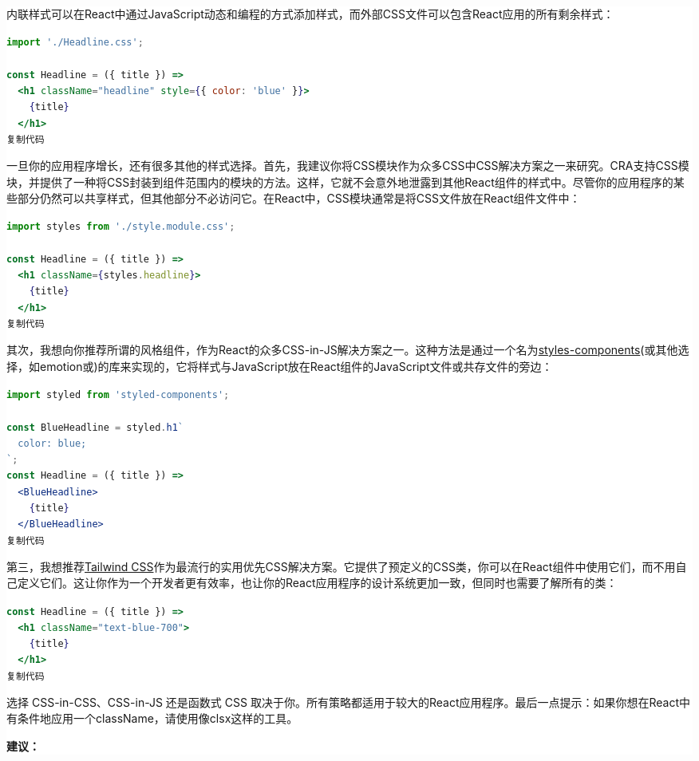 内联样式可以在React中通过JavaScript动态和编程的方式添加样式，而外部CSS文件可以包含React应用的所有剩余样式：

```jsx
import './Headline.css';

const Headline = ({ title }) =>
  <h1 className="headline" style={{ color: 'blue' }}>
    {title}
  </h1>
复制代码
```

一旦你的应用程序增长，还有很多其他的样式选择。首先，我建议你将CSS模块作为众多CSS中CSS解决方案之一来研究。CRA支持CSS模块，并提供了一种将CSS封装到组件范围内的模块的方法。这样，它就不会意外地泄露到其他React组件的样式中。尽管你的应用程序的某些部分仍然可以共享样式，但其他部分不必访问它。在React中，CSS模块通常是将CSS文件放在React组件文件中：

```jsx
import styles from './style.module.css';

const Headline = ({ title }) =>
  <h1 className={styles.headline}>
    {title}
  </h1>
复制代码
```

其次，我想向你推荐所谓的风格组件，作为React的众多CSS-in-JS解决方案之一。这种方法是通过一个名为[styles-components](https://www.robinwieruch.de/react-styled-components/)(或其他选择，如emotion或)的库来实现的，它将样式与JavaScript放在React组件的JavaScript文件或共存文件的旁边：

```jsx
import styled from 'styled-components';

const BlueHeadline = styled.h1`
  color: blue;
`;
const Headline = ({ title }) =>
  <BlueHeadline>
    {title}
  </BlueHeadline>
复制代码
```

第三，我想推荐[Tailwind CSS](https://tailwindcss.com/)作为最流行的实用优先CSS解决方案。它提供了预定义的CSS类，你可以在React组件中使用它们，而不用自己定义它们。这让你作为一个开发者更有效率，也让你的React应用程序的设计系统更加一致，但同时也需要了解所有的类：

```jsx
const Headline = ({ title }) =>
  <h1 className="text-blue-700">
    {title}
  </h1>
复制代码
```

选择 CSS-in-CSS、CSS-in-JS 还是函数式 CSS 取决于你。所有策略都适用于较大的React应用程序。最后一点提示：如果你想在React中有条件地应用一个className，请使用像clsx这样的工具。

**建议：**
